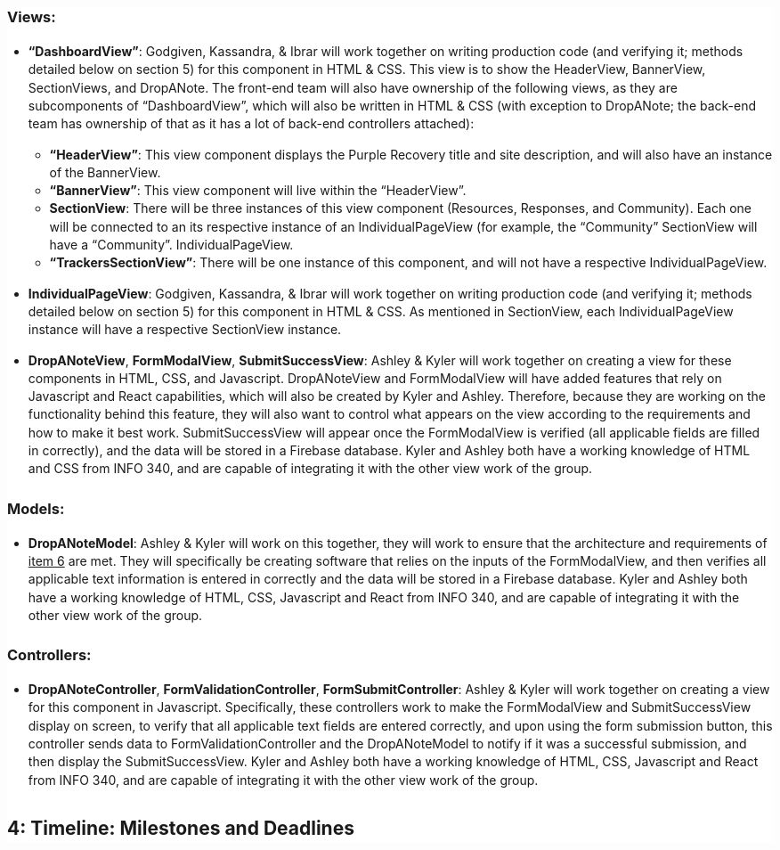 ### Views: 

* **“DashboardView”**: Godgiven, Kassandra, & Ibrar will work together on writing production code (and verifying it; methods detailed below on section 5) for this component in HTML & CSS. This view is to show the HeaderView, BannerView, SectionViews, and DropANote. The front-end team will also have ownership of the following views, as they are subcomponents of “DashboardView”, which will also be written in HTML & CSS (with exception to DropANote; the back-end team has ownership of that as it has a lot of back-end controllers attached):
	* **“HeaderView”**:  This view component displays the Purple Recovery title and site description, and will also have an instance of the BannerView. 
	* **“BannerView”**: This view component will live within the “HeaderView”.
	* **SectionView**: There will be three instances of this view component (Resources, Responses, and Community). Each one will be connected to an its respective instance of an IndividualPageView (for example, the “Community” SectionView will have a “Community”. IndividualPageView.
	* **“TrackersSectionView”**: There will be one instance of this component, and will not have a respective IndividualPageView. 
* **IndividualPageView**: Godgiven, Kassandra, & Ibrar will work together on writing production code (and verifying it; methods detailed below on section 5) for this component in HTML & CSS. As mentioned in SectionView, each IndividualPageView instance will have a respective SectionView instance. 

* **DropANoteView**, **FormModalView**, **SubmitSuccessView**: Ashley & Kyler will work together on creating a view for these components in HTML, CSS, and Javascript. DropANoteView and FormModalView will have added features that rely on Javascript and React capabilities, which will also be created by Kyler and Ashley. Therefore, because they are working on the functionality behind this feature, they will also want to control what appears on the view according to the requirements and how to make it best work. SubmitSuccessView will appear once the FormModalView is verified (all applicable fields are filled in correctly), and the data will be stored in a Firebase database. Kyler and Ashley both have a working knowledge of HTML and CSS from INFO 340, and are capable of integrating it with the other view work of the group.

### Models: 

* **DropANoteModel**: Ashley & Kyler will work on this together, they will work to ensure that the architecture and requirements of [item 6](https://github.com/Purple-Recovery/Requirements/blob/master/requirements.md) are met. They will specifically be creating software that relies on the inputs of the FormModalView, and then verifies all applicable text information is entered in correctly and the data will be stored in a Firebase database. Kyler and Ashley both have a working knowledge of HTML, CSS, Javascript and React from INFO 340, and are capable of integrating it with the other view work of the group.

### Controllers: 

* **DropANoteController**, **FormValidationController**, **FormSubmitController**: Ashley & Kyler will work together on creating a view for this component in Javascript.  Specifically, these controllers work to make the FormModalView and SubmitSuccessView display on screen, to verify that all applicable text fields are entered correctly, and upon using the form submission button, this controller sends data to FormValidationController and the DropANoteModel to notify if it was a successful submission, and then display the SubmitSuccessView. Kyler and Ashley both have a working knowledge of HTML, CSS, Javascript and React from INFO 340, and are capable of integrating it with the other view work of the group.

## 4: Timeline: Milestones and Deadlines
